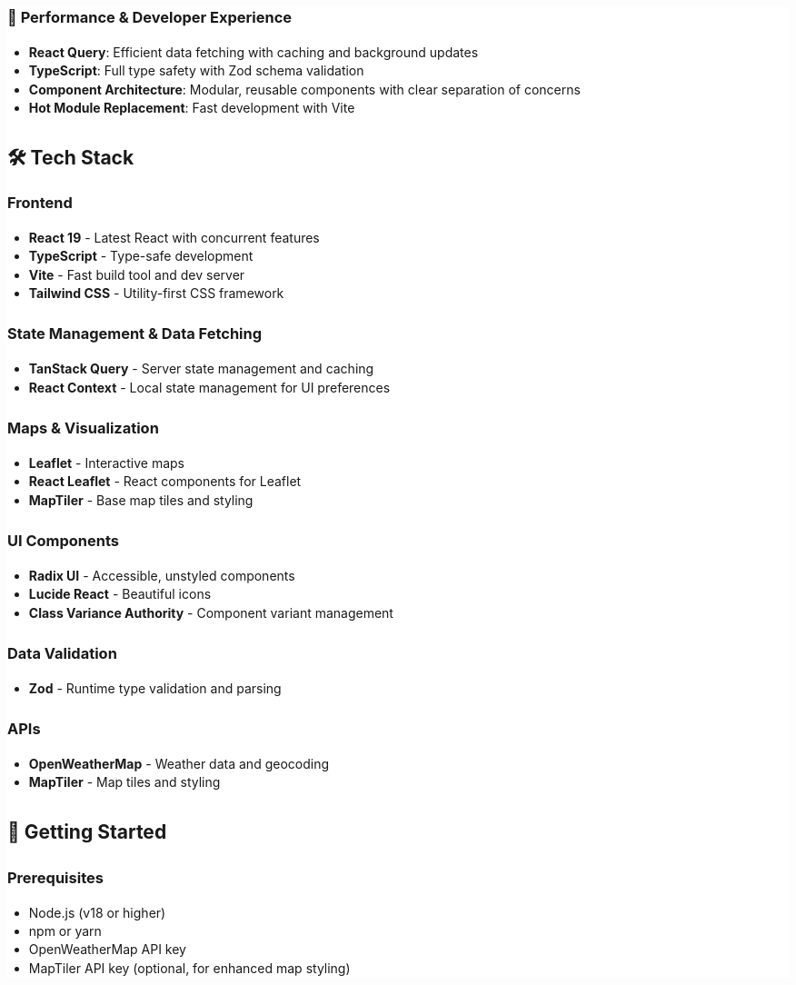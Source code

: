 </div>

### 🚀 **Performance & Developer Experience**

- **React Query**: Efficient data fetching with caching and background updates
- **TypeScript**: Full type safety with Zod schema validation
- **Component Architecture**: Modular, reusable components with clear separation of concerns
- **Hot Module Replacement**: Fast development with Vite

## 🛠️ Tech Stack

### **Frontend**

- **React 19** - Latest React with concurrent features
- **TypeScript** - Type-safe development
- **Vite** - Fast build tool and dev server
- **Tailwind CSS** - Utility-first CSS framework

### **State Management & Data Fetching**

- **TanStack Query** - Server state management and caching
- **React Context** - Local state management for UI preferences

### **Maps & Visualization**

- **Leaflet** - Interactive maps
- **React Leaflet** - React components for Leaflet
- **MapTiler** - Base map tiles and styling

### **UI Components**

- **Radix UI** - Accessible, unstyled components
- **Lucide React** - Beautiful icons
- **Class Variance Authority** - Component variant management

### **Data Validation**

- **Zod** - Runtime type validation and parsing

### **APIs**

- **OpenWeatherMap** - Weather data and geocoding
- **MapTiler** - Map tiles and styling

## 🚀 Getting Started

### Prerequisites

- Node.js (v18 or higher)
- npm or yarn
- OpenWeatherMap API key
- MapTiler API key (optional, for enhanced map styling)
